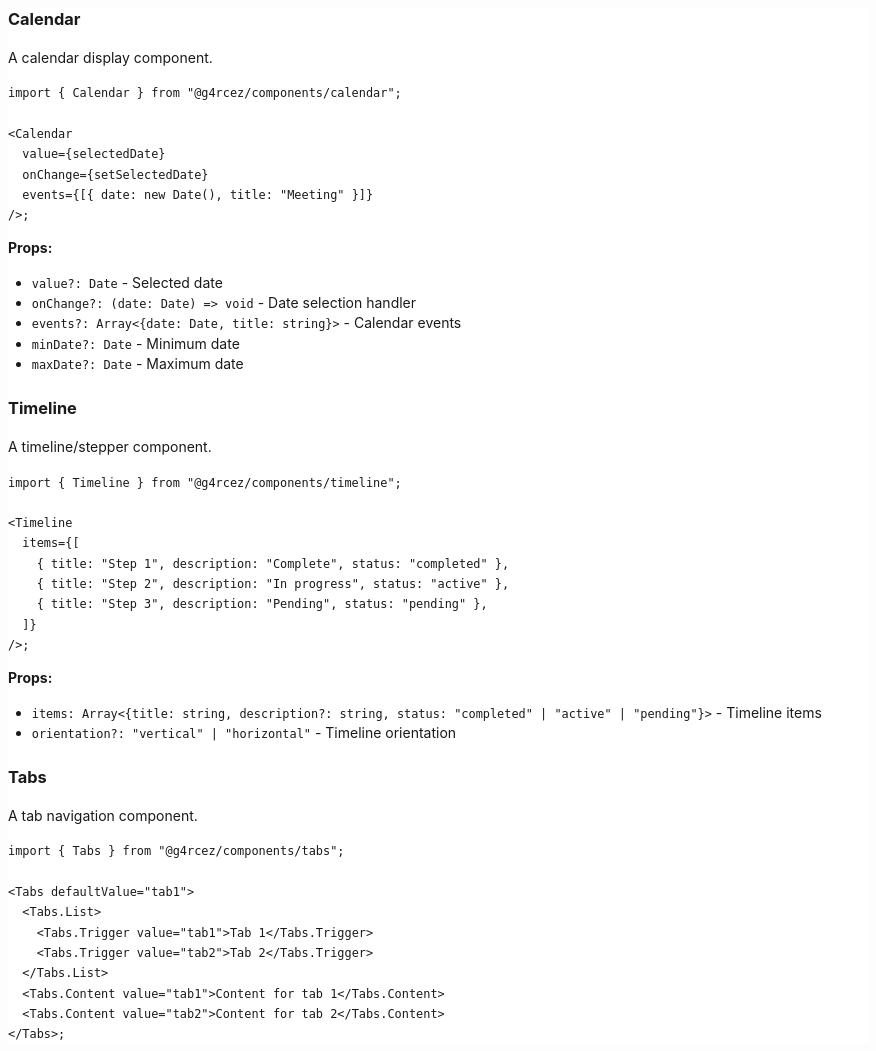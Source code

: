 ### Calendar

A calendar display component.

```tsx
import { Calendar } from "@g4rcez/components/calendar";

<Calendar
  value={selectedDate}
  onChange={setSelectedDate}
  events={[{ date: new Date(), title: "Meeting" }]}
/>;
```

**Props:**

- `value?: Date` - Selected date
- `onChange?: (date: Date) => void` - Date selection handler
- `events?: Array<{date: Date, title: string}>` - Calendar events
- `minDate?: Date` - Minimum date
- `maxDate?: Date` - Maximum date

### Timeline

A timeline/stepper component.

```tsx
import { Timeline } from "@g4rcez/components/timeline";

<Timeline
  items={[
    { title: "Step 1", description: "Complete", status: "completed" },
    { title: "Step 2", description: "In progress", status: "active" },
    { title: "Step 3", description: "Pending", status: "pending" },
  ]}
/>;
```

**Props:**

- `items: Array<{title: string, description?: string, status: "completed" | "active" | "pending"}>` - Timeline items
- `orientation?: "vertical" | "horizontal"` - Timeline orientation

### Tabs

A tab navigation component.

```tsx
import { Tabs } from "@g4rcez/components/tabs";

<Tabs defaultValue="tab1">
  <Tabs.List>
    <Tabs.Trigger value="tab1">Tab 1</Tabs.Trigger>
    <Tabs.Trigger value="tab2">Tab 2</Tabs.Trigger>
  </Tabs.List>
  <Tabs.Content value="tab1">Content for tab 1</Tabs.Content>
  <Tabs.Content value="tab2">Content for tab 2</Tabs.Content>
</Tabs>;
```
